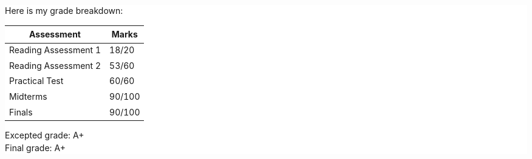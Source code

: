 Here is my grade breakdown:

| Assessment             | Marks     |
|------------------------|-----------|
| Reading Assessment 1   | 18/20     |
| Reading Assessment 2   | 53/60     |
| Practical Test         | 60/60     |
| Midterms               | 90/100    |
| Finals                 | 90/100    |

Excepted grade: A+ <br/>
Final grade: A+
